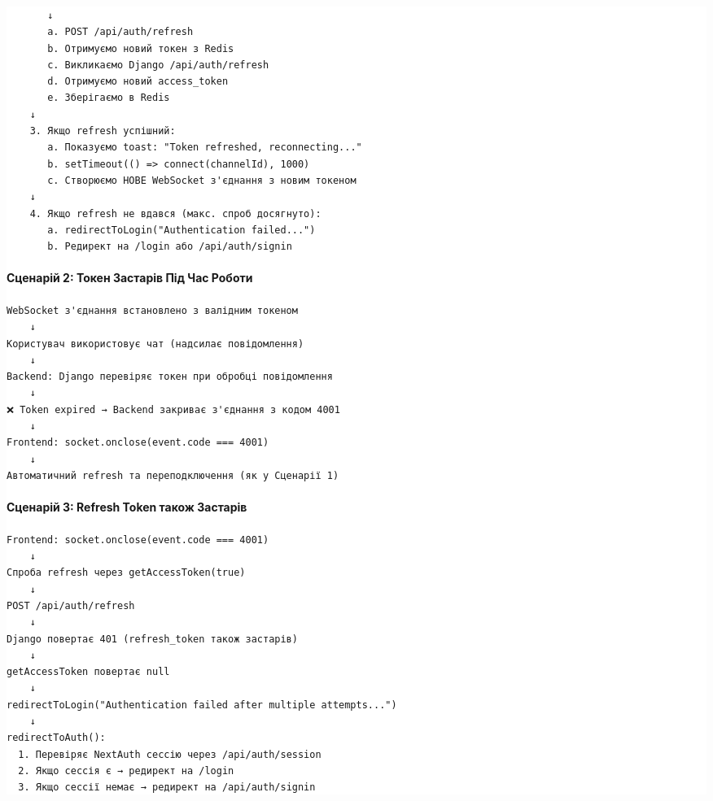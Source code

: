 ```
       ↓
       a. POST /api/auth/refresh
       b. Отримуємо новий токен з Redis
       c. Викликаємо Django /api/auth/refresh
       d. Отримуємо новий access_token
       e. Зберігаємо в Redis
    ↓
    3. Якщо refresh успішний:
       a. Показуємо toast: "Token refreshed, reconnecting..."
       b. setTimeout(() => connect(channelId), 1000)
       c. Створюємо НОВЕ WebSocket з'єднання з новим токеном
    ↓
    4. Якщо refresh не вдався (макс. спроб досягнуто):
       a. redirectToLogin("Authentication failed...")
       b. Редирект на /login або /api/auth/signin
```

#### Сценарій 2: Токен Застарів Під Час Роботи

```
WebSocket з'єднання встановлено з валідним токеном
    ↓
Користувач використовує чат (надсилає повідомлення)
    ↓
Backend: Django перевіряє токен при обробці повідомлення
    ↓
❌ Token expired → Backend закриває з'єднання з кодом 4001
    ↓
Frontend: socket.onclose(event.code === 4001)
    ↓
Автоматичний refresh та переподключення (як у Сценарії 1)
```

#### Сценарій 3: Refresh Token також Застарів

```
Frontend: socket.onclose(event.code === 4001)
    ↓
Спроба refresh через getAccessToken(true)
    ↓
POST /api/auth/refresh
    ↓
Django повертає 401 (refresh_token також застарів)
    ↓
getAccessToken повертає null
    ↓
redirectToLogin("Authentication failed after multiple attempts...")
    ↓
redirectToAuth():
  1. Перевіряє NextAuth сессію через /api/auth/session
  2. Якщо сессія є → редирект на /login
  3. Якщо сессії немає → редирект на /api/auth/signin
```
